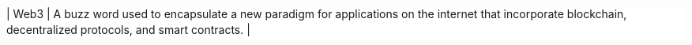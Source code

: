 | Web3                        | A buzz word used to encapsulate a new paradigm for applications on the internet that incorporate blockchain, decentralized protocols, and smart contracts.                                                                                                                                                                                                                                                                                                                                                                                                                                                                                                                                 |
